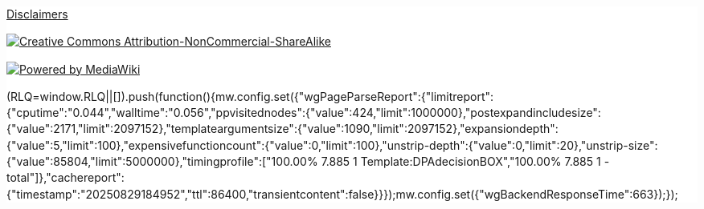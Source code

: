 [Disclaimers](/index.php?title=GDPRhub:General_disclaimer)

[![Creative Commons Attribution-NonCommercial-ShareAlike](/resources/assets/licenses/cc-by-nc-sa.png)](https://creativecommons.org/licenses/by-nc-sa/4.0/)

[![Powered by MediaWiki](/resources/assets/poweredby_mediawiki_88x31.png)](https://www.mediawiki.org/)

(RLQ=window.RLQ||\[\]).push(function(){mw.config.set({"wgPageParseReport":{"limitreport":{"cputime":"0.044","walltime":"0.056","ppvisitednodes":{"value":424,"limit":1000000},"postexpandincludesize":{"value":2171,"limit":2097152},"templateargumentsize":{"value":1090,"limit":2097152},"expansiondepth":{"value":5,"limit":100},"expensivefunctioncount":{"value":0,"limit":100},"unstrip-depth":{"value":0,"limit":20},"unstrip-size":{"value":85804,"limit":5000000},"timingprofile":\["100.00% 7.885 1 Template:DPAdecisionBOX","100.00% 7.885 1 -total"\]},"cachereport":{"timestamp":"20250829184952","ttl":86400,"transientcontent":false}}});mw.config.set({"wgBackendResponseTime":663});});